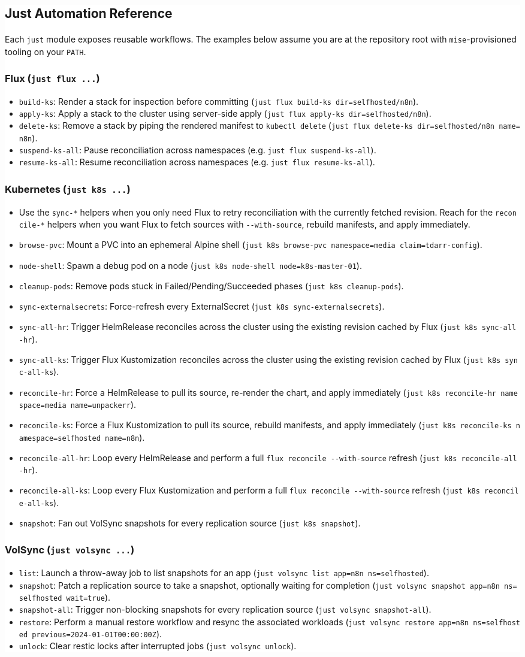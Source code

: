## Just Automation Reference

Each `just` module exposes reusable workflows. The examples below assume you are at the repository root with `mise`-provisioned tooling on your `PATH`.

### Flux (`just flux ...`)

- `build-ks`: Render a stack for inspection before committing (`just flux build-ks dir=selfhosted/n8n`).
- `apply-ks`: Apply a stack to the cluster using server-side apply (`just flux apply-ks dir=selfhosted/n8n`).
- `delete-ks`: Remove a stack by piping the rendered manifest to `kubectl delete` (`just flux delete-ks dir=selfhosted/n8n name=n8n`).
- `suspend-ks-all`: Pause reconciliation across namespaces (e.g. `just flux suspend-ks-all`).
- `resume-ks-all`: Resume reconciliation across namespaces (e.g. `just flux resume-ks-all`).

### Kubernetes (`just k8s ...`)

- Use the `sync-*` helpers when you only need Flux to retry reconciliation with the currently fetched revision. Reach for the `reconcile-*` helpers when you want Flux to fetch sources with `--with-source`, rebuild manifests, and apply immediately.

- `browse-pvc`: Mount a PVC into an ephemeral Alpine shell (`just k8s browse-pvc namespace=media claim=tdarr-config`).
- `node-shell`: Spawn a debug pod on a node (`just k8s node-shell node=k8s-master-01`).
- `cleanup-pods`: Remove pods stuck in Failed/Pending/Succeeded phases (`just k8s cleanup-pods`).
- `sync-externalsecrets`: Force-refresh every ExternalSecret (`just k8s sync-externalsecrets`).
- `sync-all-hr`: Trigger HelmRelease reconciles across the cluster using the existing revision cached by Flux (`just k8s sync-all-hr`).
- `sync-all-ks`: Trigger Flux Kustomization reconciles across the cluster using the existing revision cached by Flux (`just k8s sync-all-ks`).
- `reconcile-hr`: Force a HelmRelease to pull its source, re-render the chart, and apply immediately (`just k8s reconcile-hr namespace=media name=unpackerr`).
- `reconcile-ks`: Force a Flux Kustomization to pull its source, rebuild manifests, and apply immediately (`just k8s reconcile-ks namespace=selfhosted name=n8n`).
- `reconcile-all-hr`: Loop every HelmRelease and perform a full `flux reconcile --with-source` refresh (`just k8s reconcile-all-hr`).
- `reconcile-all-ks`: Loop every Flux Kustomization and perform a full `flux reconcile --with-source` refresh (`just k8s reconcile-all-ks`).
- `snapshot`: Fan out VolSync snapshots for every replication source (`just k8s snapshot`).

### VolSync (`just volsync ...`)

- `list`: Launch a throw-away job to list snapshots for an app (`just volsync list app=n8n ns=selfhosted`).
- `snapshot`: Patch a replication source to take a snapshot, optionally waiting for completion (`just volsync snapshot app=n8n ns=selfhosted wait=true`).
- `snapshot-all`: Trigger non-blocking snapshots for every replication source (`just volsync snapshot-all`).
- `restore`: Perform a manual restore workflow and resync the associated workloads (`just volsync restore app=n8n ns=selfhosted previous=2024-01-01T00:00:00Z`).
- `unlock`: Clear restic locks after interrupted jobs (`just volsync unlock`).
